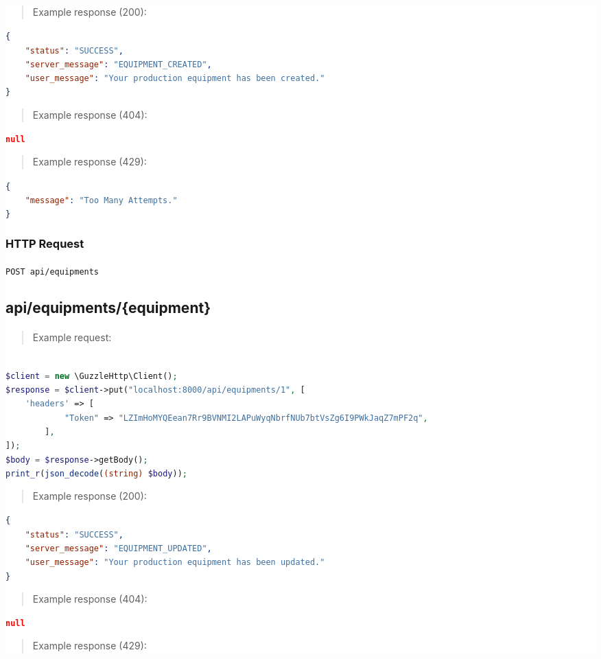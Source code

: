 > Example response (200):

```json
{
    "status": "SUCCESS",
    "server_message": "EQUIPMENT_CREATED",
    "user_message": "Your production equipment has been created."
}
```
> Example response (404):

```json
null
```
> Example response (429):

```json
{
    "message": "Too Many Attempts."
}
```

### HTTP Request
`POST api/equipments`





## api/equipments/{equipment}
> Example request:

```php

$client = new \GuzzleHttp\Client();
$response = $client->put("localhost:8000/api/equipments/1", [
    'headers' => [
            "Token" => "LZImHoMYQEean7Rr9BVNMI2LAPuWyqNbrfNUb7btVsZg6I9PWkJaqZ7mPF2q",
        ],
]);
$body = $response->getBody();
print_r(json_decode((string) $body));
```


> Example response (200):

```json
{
    "status": "SUCCESS",
    "server_message": "EQUIPMENT_UPDATED",
    "user_message": "Your production equipment has been updated."
}
```
> Example response (404):

```json
null
```
> Example response (429):

